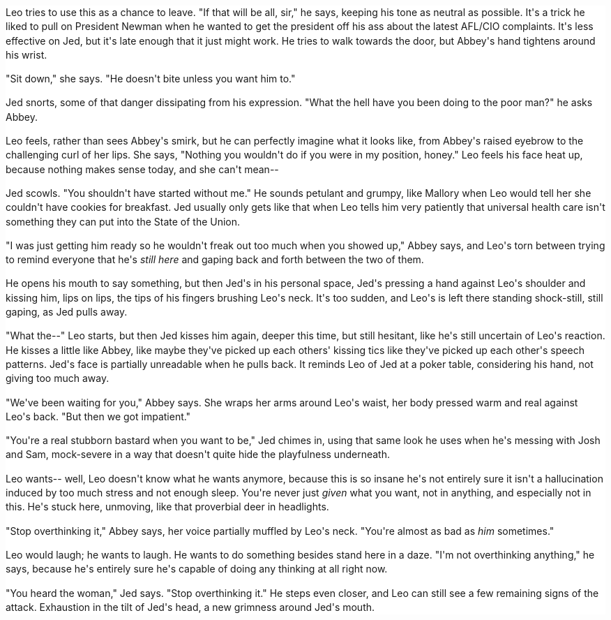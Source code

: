 Leo tries to use this as a chance to leave. "If that will be all, sir," he says, keeping his tone as neutral as possible. It's a trick he liked to pull on President Newman when he wanted to get the president off his ass about the latest AFL/CIO complaints. It's less effective on Jed, but it's late enough that it just might work. He tries to walk towards the door, but Abbey's hand tightens around his wrist.

"Sit down," she says. "He doesn't bite unless you want him to."

Jed snorts, some of that danger dissipating from his expression. "What the hell have you been doing to the poor man?" he asks Abbey.

Leo feels, rather than sees Abbey's smirk, but he can perfectly imagine what it looks like, from Abbey's raised eyebrow to the challenging curl of her lips. She says, "Nothing you wouldn't do if you were in my position, honey." Leo feels his face heat up, because nothing makes sense today, and she can't mean--

Jed scowls. "You shouldn't have started without me." He sounds petulant and grumpy, like Mallory when Leo would tell her she couldn't have cookies for breakfast. Jed usually only gets like that when Leo tells him very patiently that universal health care isn't something they can put into the State of the Union.

"I was just getting him ready so he wouldn't freak out too much when you showed up," Abbey says, and Leo's torn between trying to remind everyone that he's *still here* and gaping back and forth between the two of them.

He opens his mouth to say something, but then Jed's in his personal space, Jed's pressing a hand against Leo's shoulder and kissing him, lips on lips, the tips of his fingers brushing Leo's neck. It's too sudden, and Leo's is left there standing shock-still, still gaping, as Jed pulls away.

"What the--" Leo starts, but then Jed kisses him again, deeper this time, but still hesitant, like he's still uncertain of Leo's reaction. He kisses a little like Abbey, like maybe they've picked up each others' kissing tics like they've picked up each other's speech patterns. Jed's face is partially unreadable when he pulls back. It reminds Leo of Jed at a poker table, considering his hand, not giving too much away.

"We've been waiting for you," Abbey says. She wraps her arms around Leo's waist, her body pressed warm and real against Leo's back. "But then we got impatient."

"You're a real stubborn bastard when you want to be," Jed chimes in, using that same look he uses when he's messing with Josh and Sam, mock-severe in a way that doesn't quite hide the playfulness underneath.

Leo wants-- well, Leo doesn't know what he wants anymore, because this is so insane he's not entirely sure it isn't a hallucination induced by too much stress and not enough sleep. You're never just *given* what you want, not in anything, and especially not in this. He's stuck here, unmoving, like that proverbial deer in headlights.

"Stop overthinking it," Abbey says, her voice partially muffled by Leo's neck. "You're almost as bad as *him* sometimes."

Leo would laugh; he wants to laugh. He wants to do something besides stand here in a daze. "I'm not overthinking anything," he says, because he's entirely sure he's capable of doing any thinking at all right now.

"You heard the woman," Jed says. "Stop overthinking it." He steps even closer, and Leo can still see a few remaining signs of the attack. Exhaustion in the tilt of Jed's head, a new grimness around Jed's mouth.
